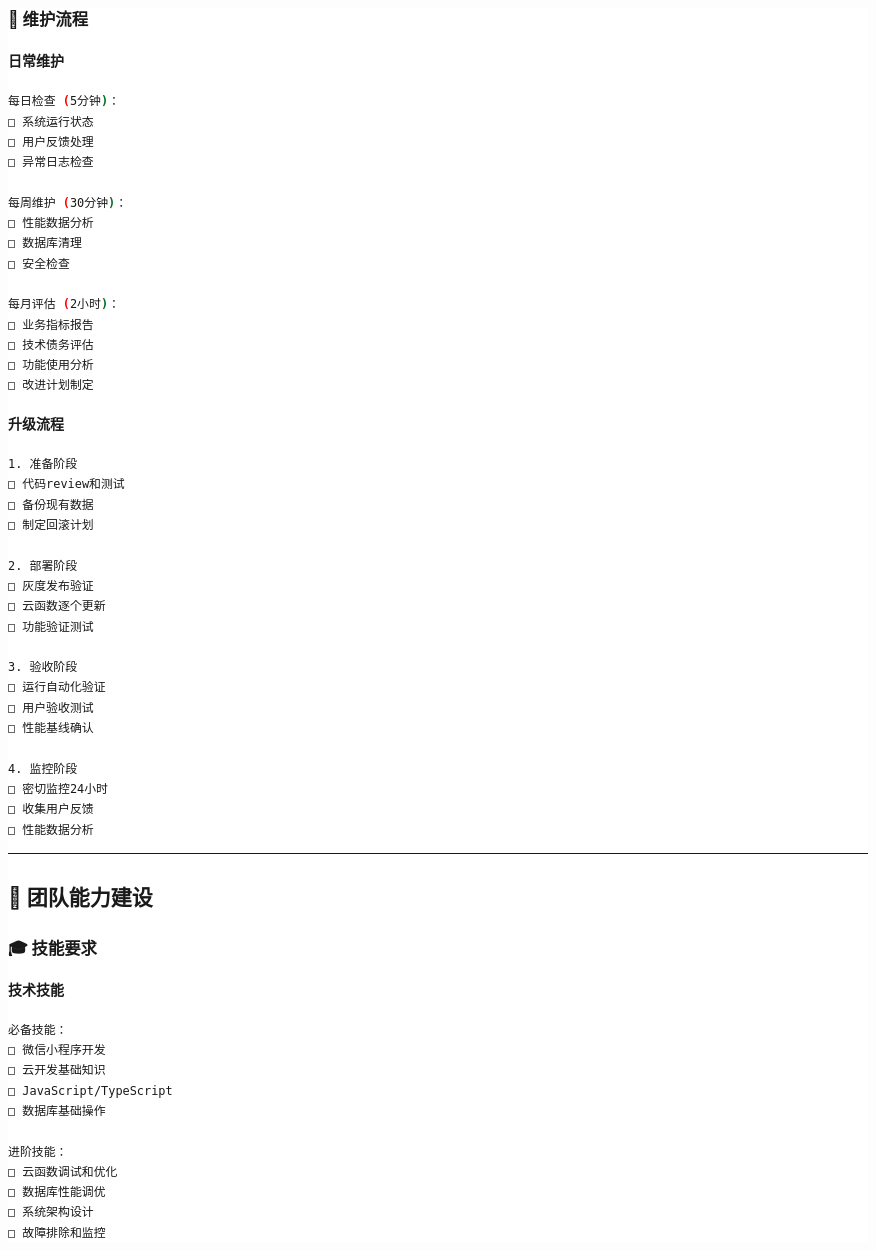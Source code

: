 
### 🔄 维护流程

#### 日常维护
```bash
每日检查 (5分钟)：
□ 系统运行状态
□ 用户反馈处理
□ 异常日志检查

每周维护 (30分钟)：
□ 性能数据分析
□ 数据库清理
□ 安全检查

每月评估 (2小时)：
□ 业务指标报告
□ 技术债务评估
□ 功能使用分析
□ 改进计划制定
```

#### 升级流程
```bash
1. 准备阶段
□ 代码review和测试
□ 备份现有数据
□ 制定回滚计划

2. 部署阶段
□ 灰度发布验证
□ 云函数逐个更新
□ 功能验证测试

3. 验收阶段
□ 运行自动化验证
□ 用户验收测试
□ 性能基线确认

4. 监控阶段
□ 密切监控24小时
□ 收集用户反馈
□ 性能数据分析
```

---

## 👥 团队能力建设

### 🎓 技能要求

#### 技术技能
```bash
必备技能：
□ 微信小程序开发
□ 云开发基础知识
□ JavaScript/TypeScript
□ 数据库基础操作

进阶技能：
□ 云函数调试和优化
□ 数据库性能调优
□ 系统架构设计
□ 故障排除和监控
```